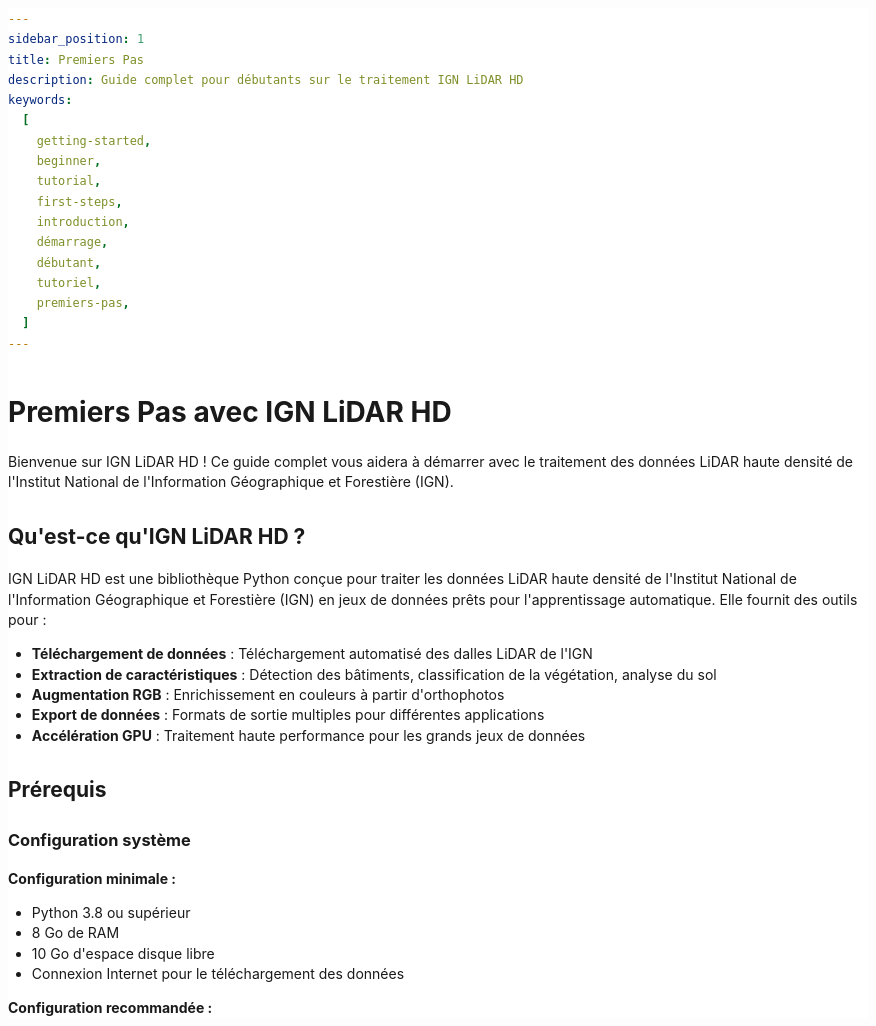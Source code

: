```yaml
---
sidebar_position: 1
title: Premiers Pas
description: Guide complet pour débutants sur le traitement IGN LiDAR HD
keywords:
  [
    getting-started,
    beginner,
    tutorial,
    first-steps,
    introduction,
    démarrage,
    débutant,
    tutoriel,
    premiers-pas,
  ]
---
```


# Premiers Pas avec IGN LiDAR HD

Bienvenue sur IGN LiDAR HD ! Ce guide complet vous aidera à démarrer avec le traitement des données LiDAR haute densité de l'Institut National de l'Information Géographique et Forestière (IGN).

## Qu'est-ce qu'IGN LiDAR HD ?

IGN LiDAR HD est une bibliothèque Python conçue pour traiter les données LiDAR haute densité de l'Institut National de l'Information Géographique et Forestière (IGN) en jeux de données prêts pour l'apprentissage automatique. Elle fournit des outils pour :

- **Téléchargement de données** : Téléchargement automatisé des dalles LiDAR de l'IGN
- **Extraction de caractéristiques** : Détection des bâtiments, classification de la végétation, analyse du sol
- **Augmentation RGB** : Enrichissement en couleurs à partir d'orthophotos
- **Export de données** : Formats de sortie multiples pour différentes applications
- **Accélération GPU** : Traitement haute performance pour les grands jeux de données

## Prérequis

### Configuration système

**Configuration minimale :**

- Python 3.8 ou supérieur
- 8 Go de RAM
- 10 Go d'espace disque libre
- Connexion Internet pour le téléchargement des données

**Configuration recommandée :**
